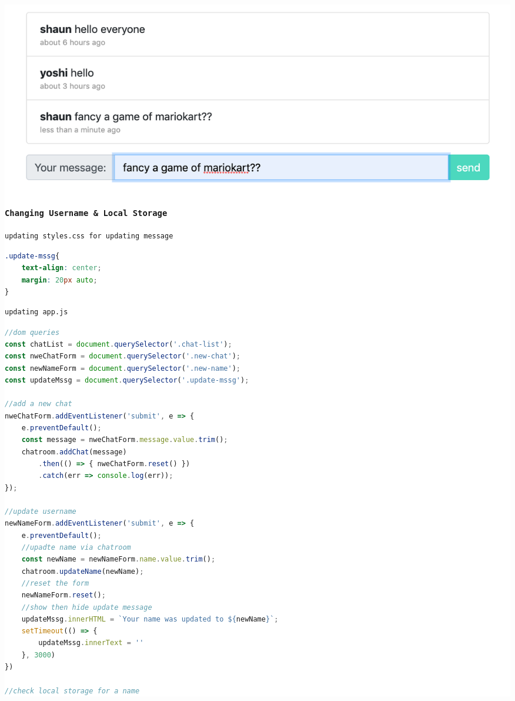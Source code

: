 ```js
```
![](img/2019-08-02-14-38-21.png)






### `Changing Username & Local Storage`
`updating styles.css for updating message`
```css
.update-mssg{
    text-align: center;
    margin: 20px auto;
}
```

`updating app.js`
```js
//dom queries
const chatList = document.querySelector('.chat-list');
const nweChatForm = document.querySelector('.new-chat');
const newNameForm = document.querySelector('.new-name');
const updateMssg = document.querySelector('.update-mssg');

//add a new chat
nweChatForm.addEventListener('submit', e => {
    e.preventDefault();
    const message = nweChatForm.message.value.trim();
    chatroom.addChat(message)
        .then(() => { nweChatForm.reset() })
        .catch(err => console.log(err));
});

//update username
newNameForm.addEventListener('submit', e => {
    e.preventDefault();
    //upadte name via chatroom
    const newName = newNameForm.name.value.trim();
    chatroom.updateName(newName);
    //reset the form
    newNameForm.reset();
    //show then hide update message
    updateMssg.innerHTML = `Your name was updated to ${newName}`;
    setTimeout(() => {
        updateMssg.innerText = ''
    }, 3000)
})

//check local storage for a name
```